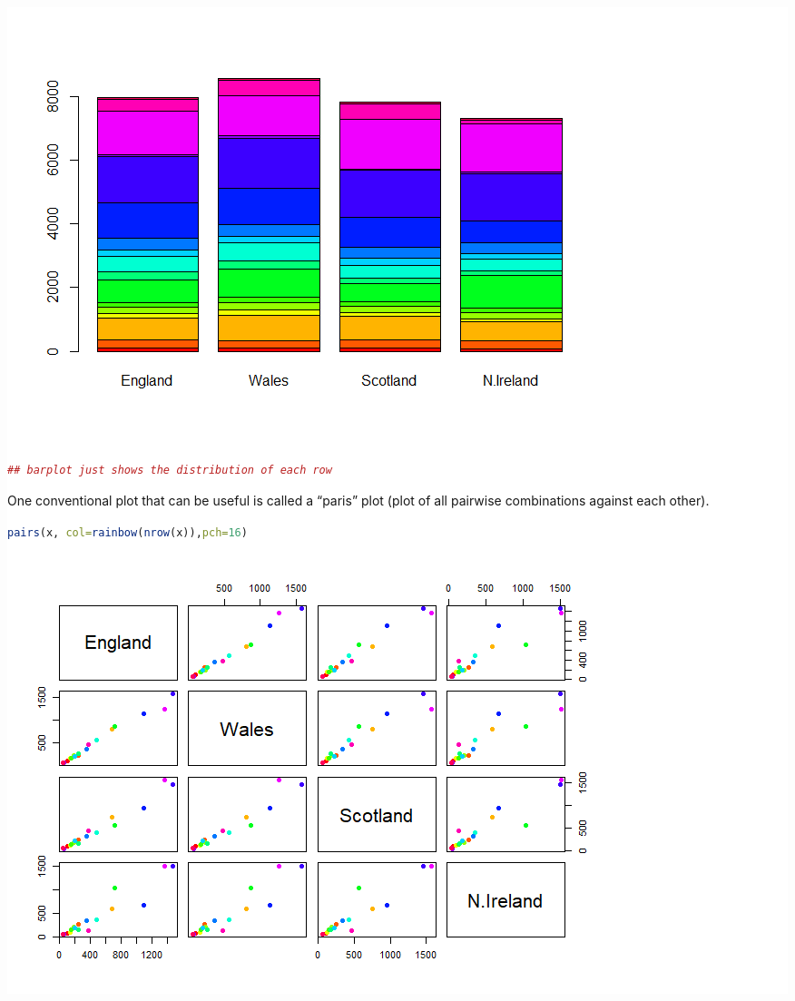 ![](class07_files/figure-commonmark/unnamed-chunk-19-1.png)

``` r
## barplot just shows the distribution of each row
```

One conventional plot that can be useful is called a “paris” plot (plot
of all pairwise combinations against each other).

``` r
pairs(x, col=rainbow(nrow(x)),pch=16)
```

![](class07_files/figure-commonmark/unnamed-chunk-20-1.png)
